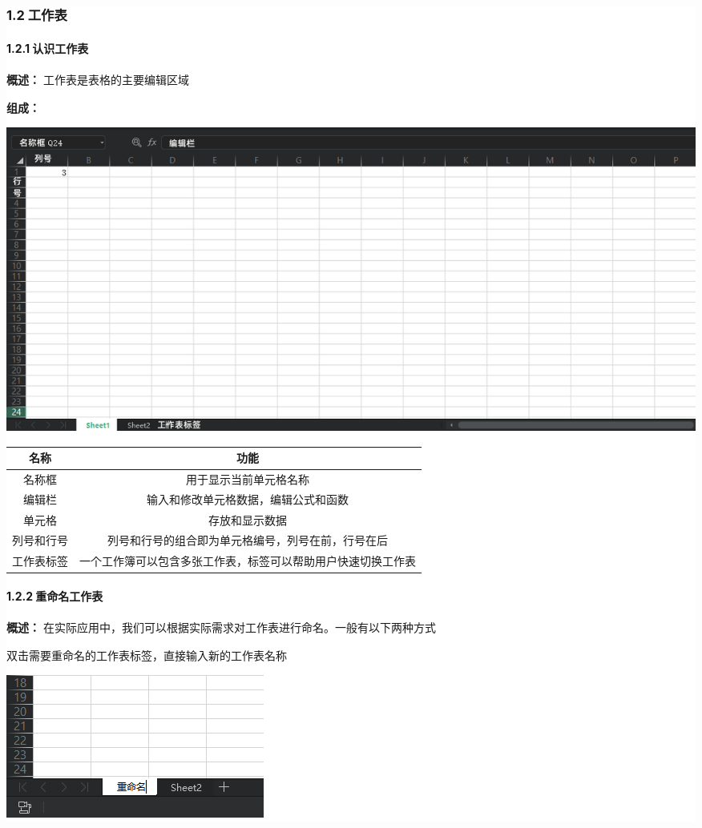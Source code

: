 ### 1.2 工作表

#### 1.2.1 认识工作表

**概述：** 工作表是表格的主要编辑区域

**组成：**

![界面概览](./image/工作表图示.png)

|    名称    |                             功能                             |
| :--------: | :----------------------------------------------------------: |
|   名称框   |                    用于显示当前单元格名称                    |
|   编辑栏   |             输入和修改单元格数据，编辑公式和函数             |
|   单元格   |                        存放和显示数据                        |
| 列号和行号 |      列号和行号的组合即为单元格编号，列号在前，行号在后      |
| 工作表标签 | 一个工作簿可以包含多张工作表，标签可以帮助用户快速切换工作表 |

#### 1.2.2 重命名工作表

**概述：** 在实际应用中，我们可以根据实际需求对工作表进行命名。一般有以下两种方式

双击需要重命名的工作表标签，直接输入新的工作表名称

![重命名](./image/重命名.png)

